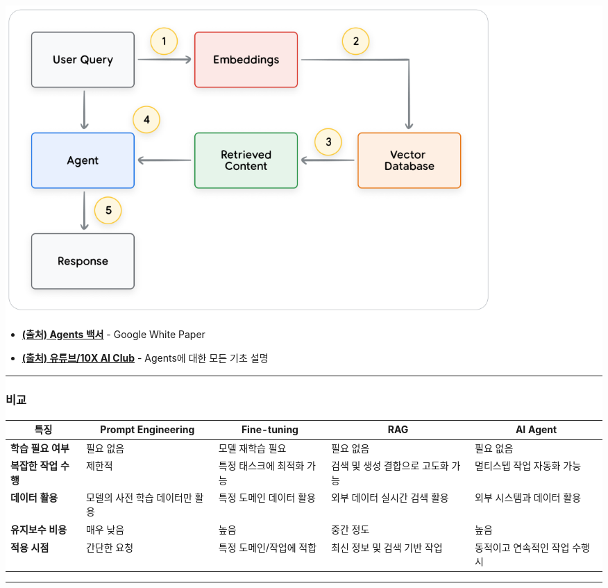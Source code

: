 <img title="devops_motive" src="./images/ai/AI_Agent_Response_InRAGBasedApp.png" alt="Agents" width="700px">

- [**(출처) Agents 백서**](./Newwhitepaper_Agents2.pdf) - Google White Paper

- [**(출처) 유튜브/10X AI Club**](https://www.youtube.com/watch?v=HujQhD8J2LQ) - Agents에 대한 모든 기초 설명

---

### **비교**

| **특징**                  | **Prompt Engineering**             | **Fine-tuning**                      | **RAG**                                 | **AI Agent**                            |
|---------------------------|------------------------------------|--------------------------------------|-----------------------------------------|-----------------------------------------|
| **학습 필요 여부**         | 필요 없음                          | 모델 재학습 필요                      | 필요 없음                               | 필요 없음                               |
| **복잡한 작업 수행**       | 제한적                             | 특정 태스크에 최적화 가능             | 검색 및 생성 결합으로 고도화 가능        | 멀티스텝 작업 자동화 가능               |
| **데이터 활용**            | 모델의 사전 학습 데이터만 활용      | 특정 도메인 데이터 활용                | 외부 데이터 실시간 검색 활용             | 외부 시스템과 데이터 활용               |
| **유지보수 비용**          | 매우 낮음                          | 높음                                  | 중간 정도                               | 높음                                    |
| **적용 시점**              | 간단한 요청                        | 특정 도메인/작업에 적합                | 최신 정보 및 검색 기반 작업              | 동적이고 연속적인 작업 수행 시           |

---
